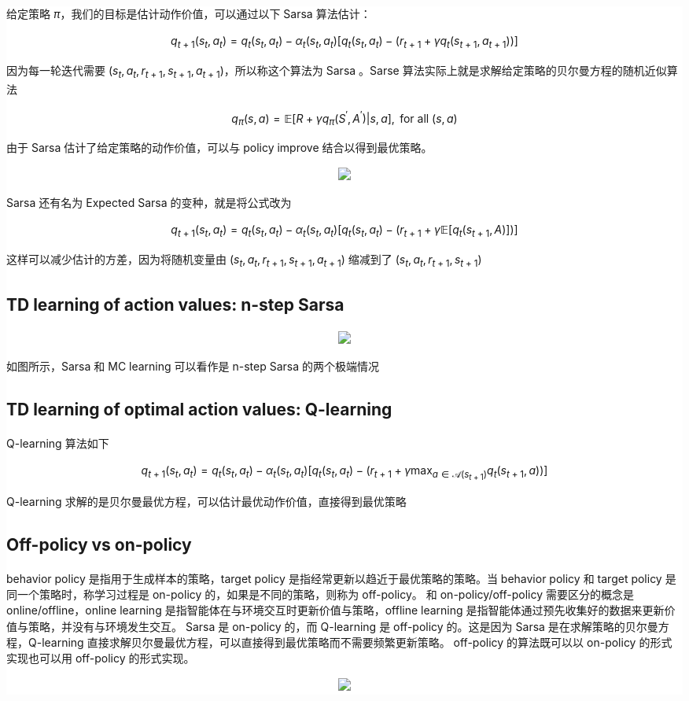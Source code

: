 给定策略 $\pi$，我们的目标是估计动作价值，可以通过以下 Sarsa 算法估计：

$$q_{t+1}(s_t, a_t) = q_t(s_t, a_t) - \alpha_t(s_t, a_t)[q_t(s_t, a_t) - (r_{t+1} + \gamma q_t(s_{t+1}, a_{t+1}))]$$

因为每一轮迭代需要 $(s_t, a_t, r_{t+1}, s_{t+1}, a_{t+1})$，所以称这个算法为 Sarsa 。Sarse 算法实际上就是求解给定策略的贝尔曼方程的随机近似算法

$$q_{\pi}(s, a) = \mathbb{E}[R + \gamma q_{\pi}(S^\prime, A^\prime) \vert s, a], \text{  for all } (s, a)$$

由于 Sarsa 估计了给定策略的动作价值，可以与 policy improve 结合以得到最优策略。

<div  align="center">    
	<img src="https://s2.loli.net/2025/06/23/EFJBVIbDCZ34OWs.png"  width="100%" />
</div>  

Sarsa 还有名为 Expected Sarsa 的变种，就是将公式改为

$$q_{t+1}(s_t, a_t) = q_t(s_t, a_t) - \alpha_t(s_t, a_t)[q_t(s_t, a_t) - (r_{t+1} + \gamma \mathbb{E}[q_t(s_{t+1}, A)] )]$$

这样可以减少估计的方差，因为将随机变量由 $(s_t, a_t, r_{t+1}, s_{t+1}, a_{t+1})$ 缩减到了 $(s_t, a_t, r_{t+1}, s_{t+1})$

## TD learning of action values: n-step Sarsa

<div  align="center">    
	<img src="https://s2.loli.net/2025/06/23/aMSYAVGLKEu7I3O.png"  width="65%" />
</div>  

如图所示，Sarsa 和 MC learning 可以看作是 n-step Sarsa 的两个极端情况

## TD learning of optimal action values: Q-learning

Q-learning 算法如下

$$q_{t+1}(s_t, a_t) = q_t(s_t, a_t) - \alpha_t(s_t, a_t)[q_t(s_t, a_t) - (r_{t+1} + \gamma \max_{a \in \mathcal{A}(s_{t+1})}q_t(s_{t+1}, a) )]$$

Q-learning 求解的是贝尔曼最优方程，可以估计最优动作价值，直接得到最优策略

## Off-policy vs on-policy

behavior policy 是指用于生成样本的策略，target policy 是指经常更新以趋近于最优策略的策略。当 behavior policy 和 target policy 是同一个策略时，称学习过程是 on-policy 的，如果是不同的策略，则称为 off-policy。
和 on-policy/off-policy 需要区分的概念是 online/offline，online learning 是指智能体在与环境交互时更新价值与策略，offline learning 是指智能体通过预先收集好的数据来更新价值与策略，并没有与环境发生交互。
Sarsa 是 on-policy 的，而 Q-learning 是 off-policy 的。这是因为 Sarsa 是在求解策略的贝尔曼方程，Q-learning 直接求解贝尔曼最优方程，可以直接得到最优策略而不需要频繁更新策略。
off-policy 的算法既可以以 on-policy 的形式实现也可以用 off-policy 的形式实现。

<div  align="center">    
	<img src="https://s2.loli.net/2025/06/23/TuADnFGRMEkSt8w.png"  width="100%" />
</div>  
